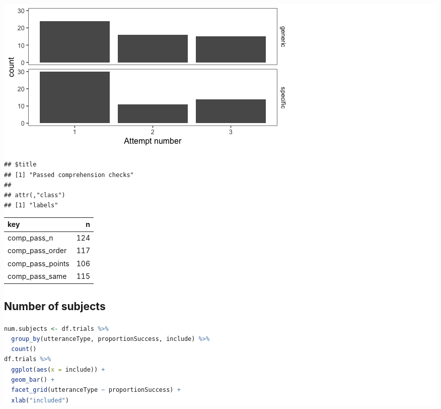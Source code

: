 ![](pilot-analysis-8_files/figure-markdown_github/unnamed-chunk-3-2.png)

    ## $title
    ## [1] "Passed comprehension checks"
    ## 
    ## attr(,"class")
    ## [1] "labels"

| key                |    n|
|:-------------------|----:|
| comp\_pass\_n      |  124|
| comp\_pass\_order  |  117|
| comp\_pass\_points |  106|
| comp\_pass\_same   |  115|

Number of subjects
------------------

``` r
num.subjects <- df.trials %>%
  group_by(utteranceType, proportionSuccess, include) %>%
  count()
df.trials %>%
  ggplot(aes(x = include)) +
  geom_bar() +
  facet_grid(utteranceType ~ proportionSuccess) +
  xlab("included")
```
